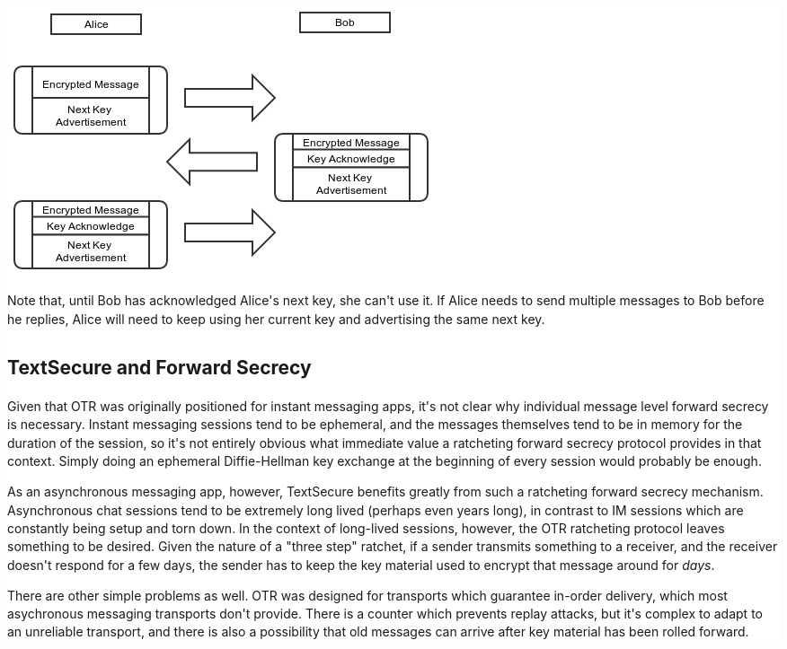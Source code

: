 <img src="/blog/images/threestepratchet.png" class="nice" alt="Three-step ratchet"/>
	
Note that, until Bob has acknowledged Alice's next key, she can't use it.  If Alice needs to send multiple messages
to Bob before he replies, Alice will need to keep using her current key and advertising the same next key.

## TextSecure and Forward Secrecy

Given that OTR was originally positioned for instant messaging apps, it's not clear why individual message
level forward secrecy is necessary.  Instant messaging sessions tend to be ephemeral, and the messages themselves tend
to be in memory for the duration of the session, so it's not entirely obvious what immediate value a ratcheting forward secrecy
protocol provides in that context.  Simply doing an ephemeral Diffie-Hellman key exchange at the beginning of every session
would probably be enough.

As an asynchronous messaging app, however, TextSecure benefits greatly from such a ratcheting forward secrecy mechanism.
Asynchronous chat sessions tend to be extremely long lived (perhaps even years long), in contrast to IM sessions which
are constantly being setup and torn down.  In the context of long-lived sessions, however, the OTR ratcheting protocol leaves
something to be desired.  Given the nature of a "three step" ratchet, if a sender transmits something to a receiver, and the 
receiver doesn't respond for a few days, the sender has to keep the key material used to encrypt that message around for *days*.

There are other simple problems as well.  OTR was designed for transports which guarantee in-order delivery, which most
asychronous messaging transports don't provide.  There is a counter which prevents replay attacks, but it's complex to 
adapt to an unreliable transport, and there is also a possibility that old messages can arrive after key material has
been rolled forward.
